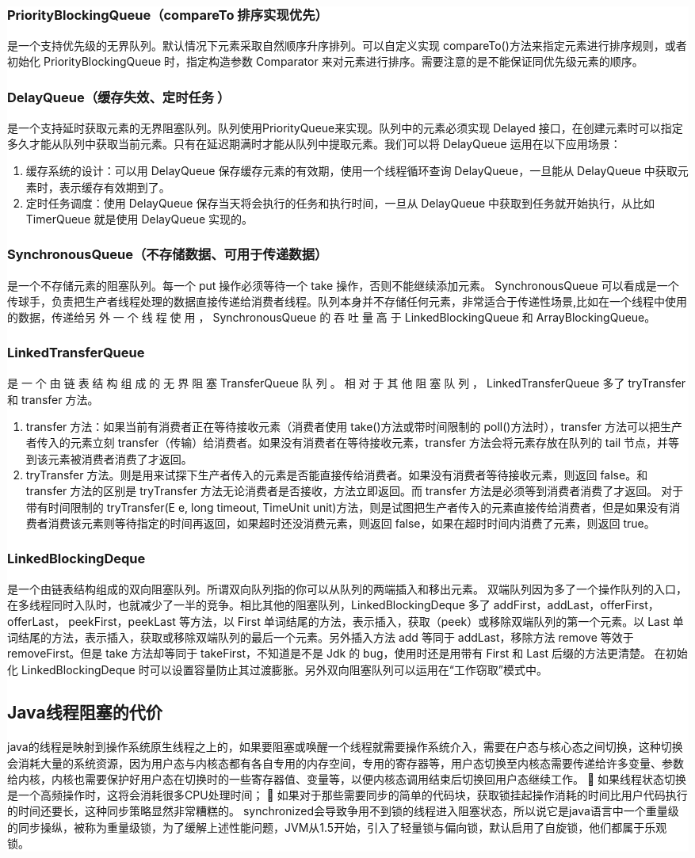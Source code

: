### PriorityBlockingQueue（compareTo 排序实现优先）

是一个支持优先级的无界队列。默认情况下元素采取自然顺序升序排列。可以自定义实现 compareTo()方法来指定元素进行排序规则，或者初始化 PriorityBlockingQueue 时，指定构造参数 Comparator 来对元素进行排序。需要注意的是不能保证同优先级元素的顺序。 

### DelayQueue（缓存失效、定时任务 ）

是一个支持延时获取元素的无界阻塞队列。队列使用PriorityQueue来实现。队列中的元素必须实现 Delayed 接口，在创建元素时可以指定多久才能从队列中获取当前元素。只有在延迟期满时才能从队列中提取元素。我们可以将 DelayQueue 运用在以下应用场景： 
1.	缓存系统的设计：可以用 DelayQueue 保存缓存元素的有效期，使用一个线程循环查询
DelayQueue，一旦能从 DelayQueue 中获取元素时，表示缓存有效期到了。 
2.	定时任务调度：使用 DelayQueue 保存当天将会执行的任务和执行时间，一旦从
DelayQueue 中获取到任务就开始执行，从比如 TimerQueue 就是使用 DelayQueue 实现的。 

### SynchronousQueue（不存储数据、可用于传递数据）

是一个不存储元素的阻塞队列。每一个 put 操作必须等待一个 take 操作，否则不能继续添加元素。
SynchronousQueue 可以看成是一个传球手，负责把生产者线程处理的数据直接传递给消费者线程。队列本身并不存储任何元素，非常适合于传递性场景,比如在一个线程中使用的数据，传递给另 外 一 个 线 程 使 用 ， SynchronousQueue 的 吞 吐 量 高 于 LinkedBlockingQueue 和 
ArrayBlockingQueue。 

### LinkedTransferQueue

是 一 个 由 链 表 结 构 组 成 的 无 界 阻 塞 TransferQueue 队 列 。 相 对 于 其 他 阻 塞 队 列 ，
LinkedTransferQueue 多了 tryTransfer 和 transfer 方法。 
1.	transfer 方法：如果当前有消费者正在等待接收元素（消费者使用 take()方法或带时间限制的 poll()方法时），transfer 方法可以把生产者传入的元素立刻 transfer（传输）给消费者。如果没有消费者在等待接收元素，transfer 方法会将元素存放在队列的 tail 节点，并等到该元素被消费者消费了才返回。 
2.	tryTransfer 方法。则是用来试探下生产者传入的元素是否能直接传给消费者。如果没有消费者等待接收元素，则返回 false。和 transfer 方法的区别是 tryTransfer 方法无论消费者是否接收，方法立即返回。而 transfer 方法是必须等到消费者消费了才返回。 
对于带有时间限制的 tryTransfer(E e, long timeout, TimeUnit unit)方法，则是试图把生产者传入的元素直接传给消费者，但是如果没有消费者消费该元素则等待指定的时间再返回，如果超时还没消费元素，则返回 false，如果在超时时间内消费了元素，则返回 true。 

### LinkedBlockingDeque

是一个由链表结构组成的双向阻塞队列。所谓双向队列指的你可以从队列的两端插入和移出元素。
双端队列因为多了一个操作队列的入口，在多线程同时入队时，也就减少了一半的竞争。相比其他的阻塞队列，LinkedBlockingDeque 多了 addFirst，addLast，offerFirst，offerLast， peekFirst，peekLast 等方法，以 First 单词结尾的方法，表示插入，获取（peek）或移除双端队列的第一个元素。以 Last 单词结尾的方法，表示插入，获取或移除双端队列的最后一个元素。另外插入方法 add 等同于 addLast，移除方法 remove 等效于 removeFirst。但是 take 方法却等同于 takeFirst，不知道是不是 Jdk 的 bug，使用时还是用带有 First 和 Last 后缀的方法更清楚。 
在初始化 LinkedBlockingDeque 时可以设置容量防止其过渡膨胀。另外双向阻塞队列可以运用在“工作窃取”模式中。 


## Java线程阻塞的代价

java的线程是映射到操作系统原生线程之上的，如果要阻塞或唤醒一个线程就需要操作系统介入，需要在户态与核心态之间切换，这种切换会消耗大量的系统资源，因为用户态与内核态都有各自专用的内存空间，专用的寄存器等，用户态切换至内核态需要传递给许多变量、参数给内核，内核也需要保护好用户态在切换时的一些寄存器值、变量等，以便内核态调用结束后切换回用户态继续工作。
	如果线程状态切换是一个高频操作时，这将会消耗很多CPU处理时间；
	如果对于那些需要同步的简单的代码块，获取锁挂起操作消耗的时间比用户代码执行的时间还要长，这种同步策略显然非常糟糕的。
synchronized会导致争用不到锁的线程进入阻塞状态，所以说它是java语言中一个重量级的同步操纵，被称为重量级锁，为了缓解上述性能问题，JVM从1.5开始，引入了轻量锁与偏向锁，默认启用了自旋锁，他们都属于乐观锁。

